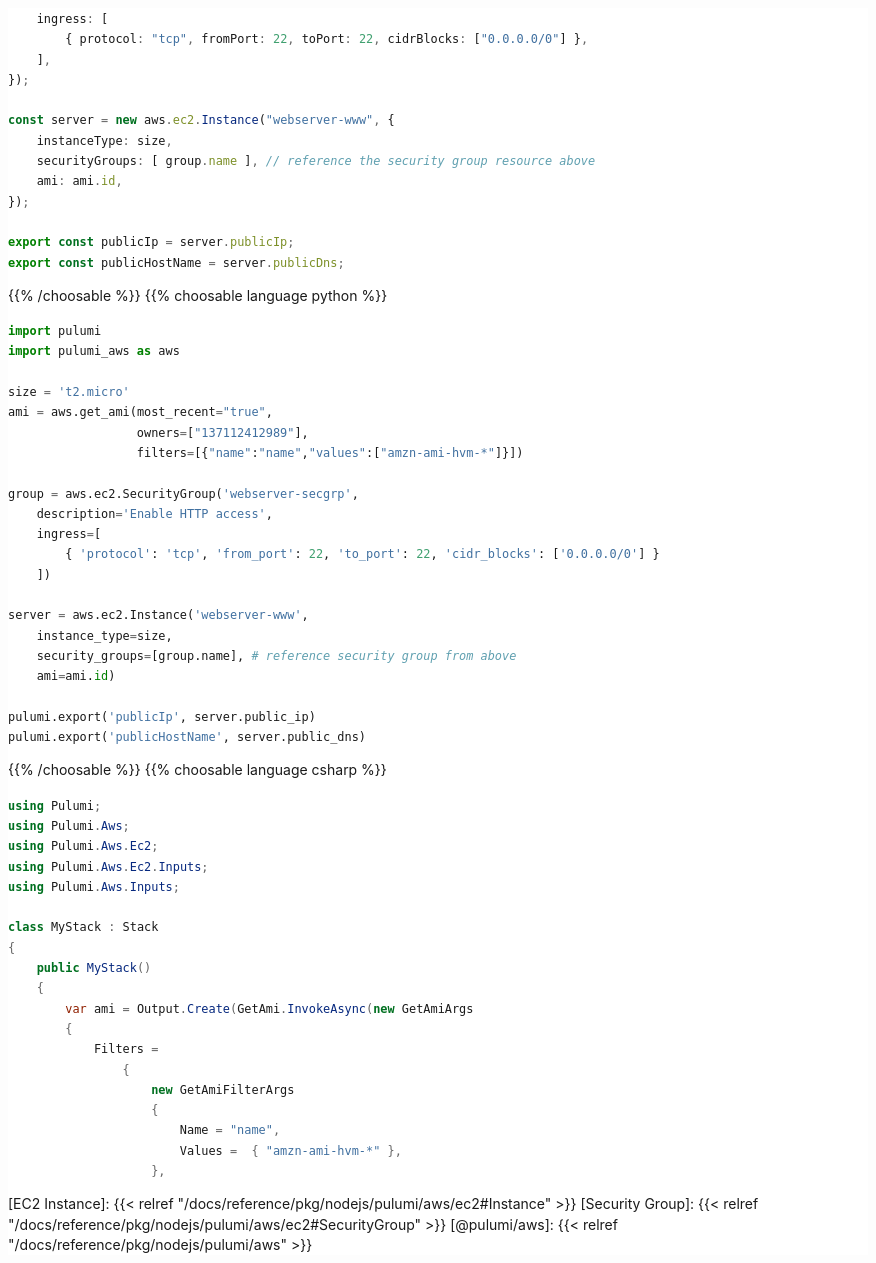 ```typescript
    ingress: [
        { protocol: "tcp", fromPort: 22, toPort: 22, cidrBlocks: ["0.0.0.0/0"] },
    ],
});

const server = new aws.ec2.Instance("webserver-www", {
    instanceType: size,
    securityGroups: [ group.name ], // reference the security group resource above
    ami: ami.id,
});

export const publicIp = server.publicIp;
export const publicHostName = server.publicDns;
```

{{% /choosable %}}
{{% choosable language python %}}

```python
import pulumi
import pulumi_aws as aws

size = 't2.micro'
ami = aws.get_ami(most_recent="true",
                  owners=["137112412989"],
                  filters=[{"name":"name","values":["amzn-ami-hvm-*"]}])

group = aws.ec2.SecurityGroup('webserver-secgrp',
    description='Enable HTTP access',
    ingress=[
        { 'protocol': 'tcp', 'from_port': 22, 'to_port': 22, 'cidr_blocks': ['0.0.0.0/0'] }
    ])

server = aws.ec2.Instance('webserver-www',
    instance_type=size,
    security_groups=[group.name], # reference security group from above
    ami=ami.id)

pulumi.export('publicIp', server.public_ip)
pulumi.export('publicHostName', server.public_dns)
```

{{% /choosable %}}
{{% choosable language csharp %}}

```csharp
using Pulumi;
using Pulumi.Aws;
using Pulumi.Aws.Ec2;
using Pulumi.Aws.Ec2.Inputs;
using Pulumi.Aws.Inputs;

class MyStack : Stack
{
    public MyStack()
    {
        var ami = Output.Create(GetAmi.InvokeAsync(new GetAmiArgs
        {
            Filters =
                {
                    new GetAmiFilterArgs
                    {
                        Name = "name",
                        Values =  { "amzn-ami-hvm-*" },
                    },
```

[EC2 Instance]: {{< relref "/docs/reference/pkg/nodejs/pulumi/aws/ec2#Instance" >}}
[Security Group]: {{< relref "/docs/reference/pkg/nodejs/pulumi/aws/ec2#SecurityGroup" >}}
[@pulumi/aws]: {{< relref "/docs/reference/pkg/nodejs/pulumi/aws" >}}